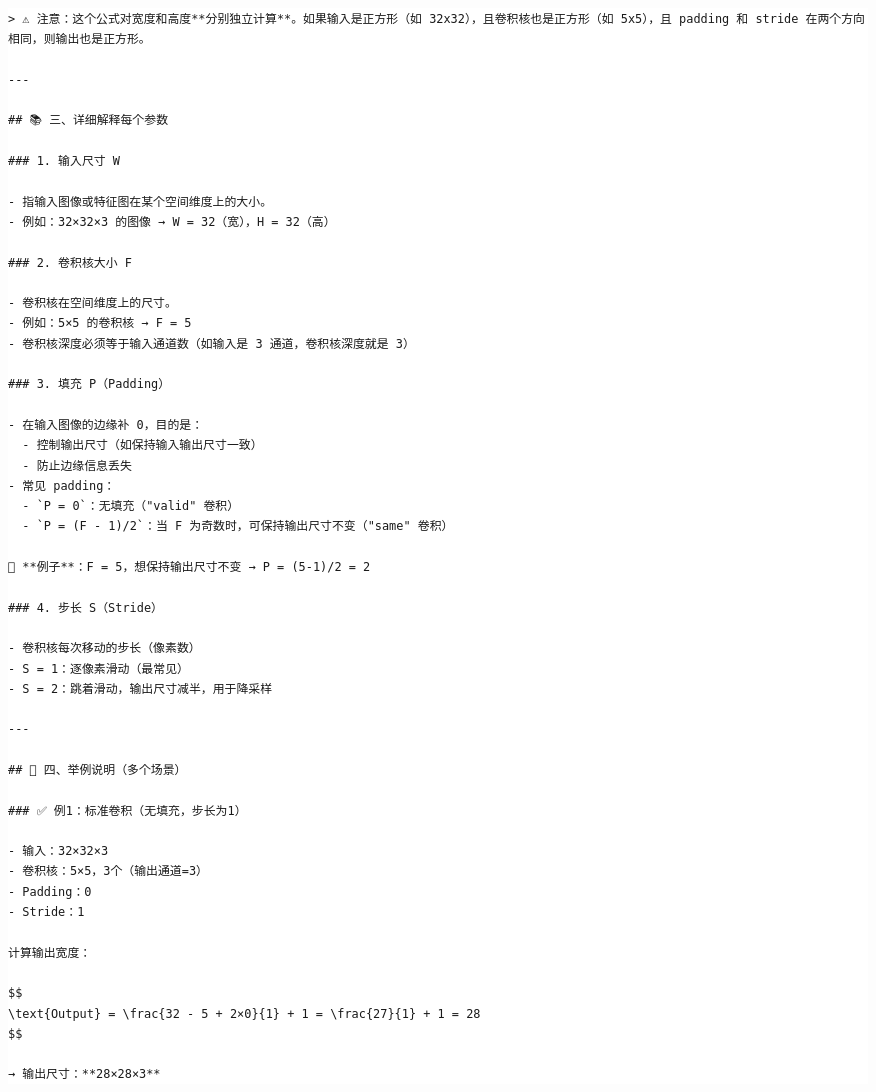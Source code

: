     > ⚠️ 注意：这个公式对宽度和高度**分别独立计算**。如果输入是正方形（如 32x32），且卷积核也是正方形（如 5x5），且 padding 和 stride 在两个方向相同，则输出也是正方形。

    ---

    ## 📚 三、详细解释每个参数

    ### 1. 输入尺寸 W

    - 指输入图像或特征图在某个空间维度上的大小。
    - 例如：32×32×3 的图像 → W = 32（宽），H = 32（高）

    ### 2. 卷积核大小 F

    - 卷积核在空间维度上的尺寸。
    - 例如：5×5 的卷积核 → F = 5
    - 卷积核深度必须等于输入通道数（如输入是 3 通道，卷积核深度就是 3）

    ### 3. 填充 P（Padding）

    - 在输入图像的边缘补 0，目的是：
      - 控制输出尺寸（如保持输入输出尺寸一致）
      - 防止边缘信息丢失
    - 常见 padding：
      - `P = 0`：无填充（"valid" 卷积）
      - `P = (F - 1)/2`：当 F 为奇数时，可保持输出尺寸不变（"same" 卷积）

    📌 **例子**：F = 5，想保持输出尺寸不变 → P = (5-1)/2 = 2

    ### 4. 步长 S（Stride）

    - 卷积核每次移动的步长（像素数）
    - S = 1：逐像素滑动（最常见）
    - S = 2：跳着滑动，输出尺寸减半，用于降采样

    ---

    ## 📘 四、举例说明（多个场景）

    ### ✅ 例1：标准卷积（无填充，步长为1）

    - 输入：32×32×3
    - 卷积核：5×5，3个（输出通道=3）
    - Padding：0
    - Stride：1

    计算输出宽度：

    $$
    \text{Output} = \frac{32 - 5 + 2×0}{1} + 1 = \frac{27}{1} + 1 = 28
    $$

    → 输出尺寸：**28×28×3**
